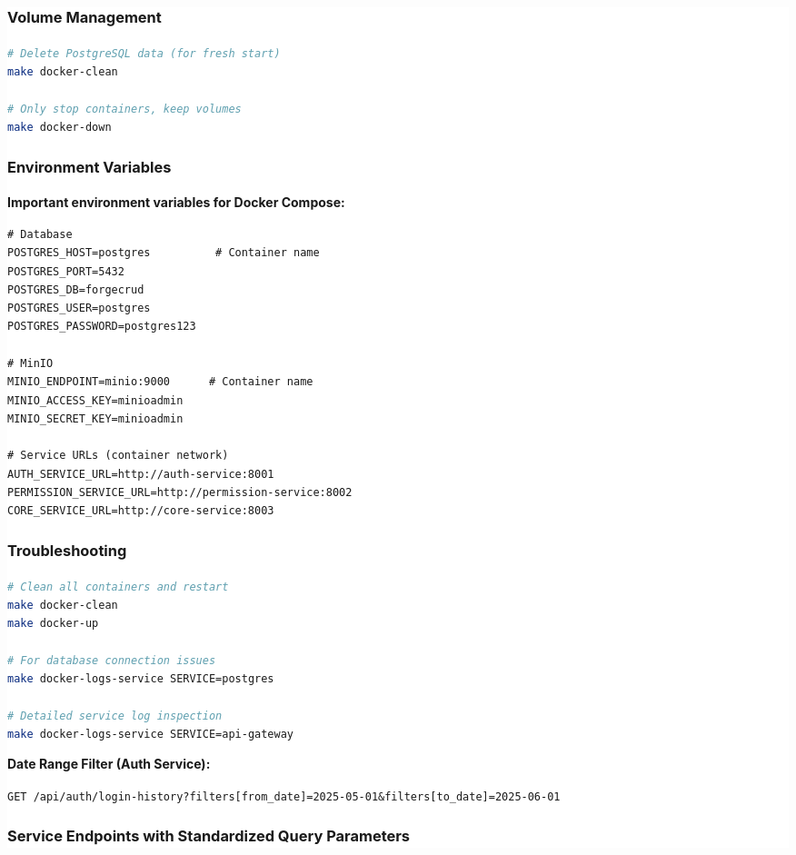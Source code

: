 ### **Volume Management**

```bash
# Delete PostgreSQL data (for fresh start)
make docker-clean

# Only stop containers, keep volumes
make docker-down
```

### **Environment Variables**

**Important environment variables for Docker Compose:**

```env
# Database
POSTGRES_HOST=postgres          # Container name
POSTGRES_PORT=5432
POSTGRES_DB=forgecrud
POSTGRES_USER=postgres
POSTGRES_PASSWORD=postgres123

# MinIO
MINIO_ENDPOINT=minio:9000      # Container name
MINIO_ACCESS_KEY=minioadmin
MINIO_SECRET_KEY=minioadmin

# Service URLs (container network)
AUTH_SERVICE_URL=http://auth-service:8001
PERMISSION_SERVICE_URL=http://permission-service:8002
CORE_SERVICE_URL=http://core-service:8003
```

### **Troubleshooting**

```bash
# Clean all containers and restart
make docker-clean
make docker-up

# For database connection issues
make docker-logs-service SERVICE=postgres

# Detailed service log inspection
make docker-logs-service SERVICE=api-gateway
```

**Date Range Filter (Auth Service):**

```
GET /api/auth/login-history?filters[from_date]=2025-05-01&filters[to_date]=2025-06-01
```

### **Service Endpoints with Standardized Query Parameters**

